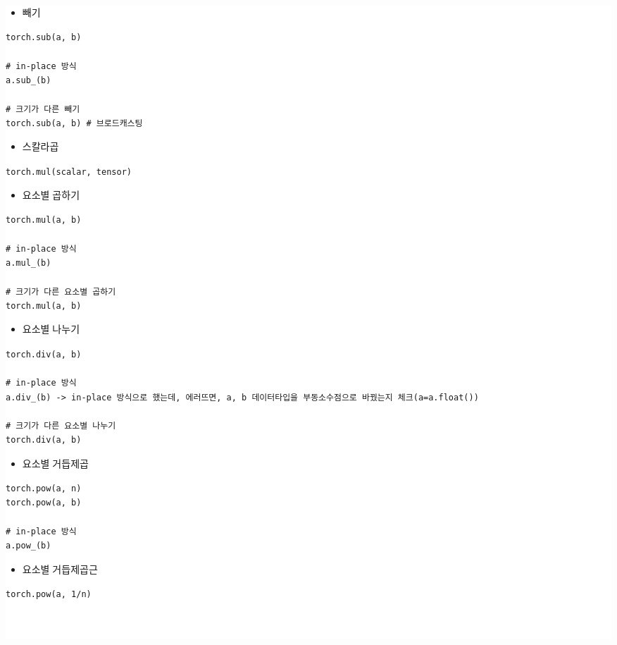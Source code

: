  - 빼기  

 ```
 torch.sub(a, b)

 # in-place 방식
 a.sub_(b)

 # 크기가 다른 빼기
 torch.sub(a, b) # 브로드캐스팅
 ```

 - 스칼라곱  

 ```
 torch.mul(scalar, tensor)
 ```

 - 요소별 곱하기  

 ```
 torch.mul(a, b)

 # in-place 방식
 a.mul_(b)

 # 크기가 다른 요소별 곱하기
 torch.mul(a, b)
 ```

 - 요소별 나누기  

 ```
 torch.div(a, b)

 # in-place 방식
 a.div_(b) -> in-place 방식으로 했는데, 에러뜨면, a, b 데이터타입을 부동소수점으로 바꿨는지 체크(a=a.float())

 # 크기가 다른 요소별 나누기
 torch.div(a, b)
 ```

 - 요소별 거듭제곱  

 ```
 torch.pow(a, n)
 torch.pow(a, b)

 # in-place 방식
 a.pow_(b)
 ```

 - 요소별 거듭제곱근  

 ```
 torch.pow(a, 1/n)
 ```

 <br><br>
